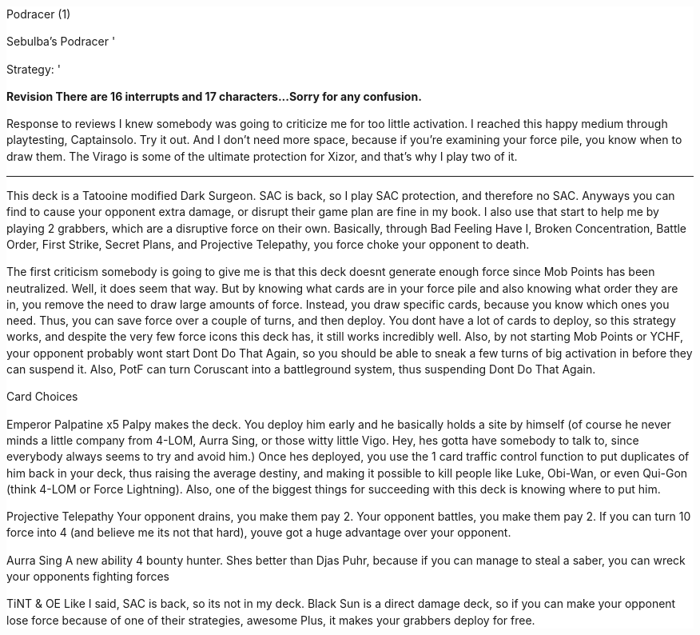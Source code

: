 
Podracer (1)

Sebulba’s Podracer '

Strategy: '

**Revision  There are 16 interrupts and 17 characters...Sorry for any confusion.**


Response to reviews  I knew somebody was going to criticize me for too little activation.  I reached this happy medium through playtesting, Captainsolo.  Try it out.  And I don’t need more space, because if you’re examining your force pile, you know when to draw them.  The Virago is some of the ultimate protection for Xizor, and that’s why I play two of it.


*****


This deck is a Tatooine modified Dark Surgeon.  SAC is back, so I play SAC protection, and therefore no SAC.  Anyways you can find to cause your opponent extra damage, or disrupt their game plan are fine in my book.  I also use that start to help me by playing 2 grabbers, which are a disruptive force on their own.  Basically, through Bad Feeling Have I, Broken Concentration, Battle Order, First Strike, Secret Plans, and Projective Telepathy, you force choke your opponent to death.


The first criticism somebody is going to give me is that this deck doesnt generate enough force since Mob Points has been neutralized.  Well, it does seem that way.  But by knowing what cards are in your force pile and also knowing what order they are in, you remove the need to draw large amounts of force.  Instead, you draw specific cards, because you know which ones you need.  Thus, you can save force over a couple of turns, and then deploy.  You dont have a lot of cards to deploy, so this strategy works, and despite the very few force icons this deck has, it still works incredibly well.  Also, by not starting Mob Points or YCHF, your opponent probably wont start Dont Do That Again, so you should be able to sneak a few turns of big activation in before they can suspend it.  Also, PotF can turn Coruscant into a battleground system, thus suspending Dont Do That Again.


Card Choices

Emperor Palpatine x5  Palpy makes the deck.  You deploy him early and he basically holds a site by himself (of course he never minds a little company from 4-LOM, Aurra Sing, or those witty little Vigo.  Hey, hes gotta have somebody to talk to, since everybody always seems to try and avoid him.)  Once hes deployed, you use the 1 card traffic control function to put duplicates of him back in your deck, thus raising the average destiny, and making it possible to kill people like Luke, Obi-Wan, or even Qui-Gon (think 4-LOM or Force Lightning).  Also, one of the biggest things for succeeding with this deck is knowing where to put him.


Projective Telepathy  Your opponent drains, you make them pay 2.  Your opponent battles, you make them pay 2.  If you can turn 10 force into 4 (and believe me its not that hard), youve got a huge advantage over your opponent.


Aurra Sing  A new ability 4 bounty hunter.  Shes better than Djas Puhr, because if you can manage to steal a saber, you can wreck your opponents fighting forces


TiNT & OE  Like I said, SAC is back, so its not in my deck.  Black Sun is a direct damage deck, so if you can make your opponent lose force because of one of their strategies, awesome  Plus, it makes your grabbers deploy for free.

